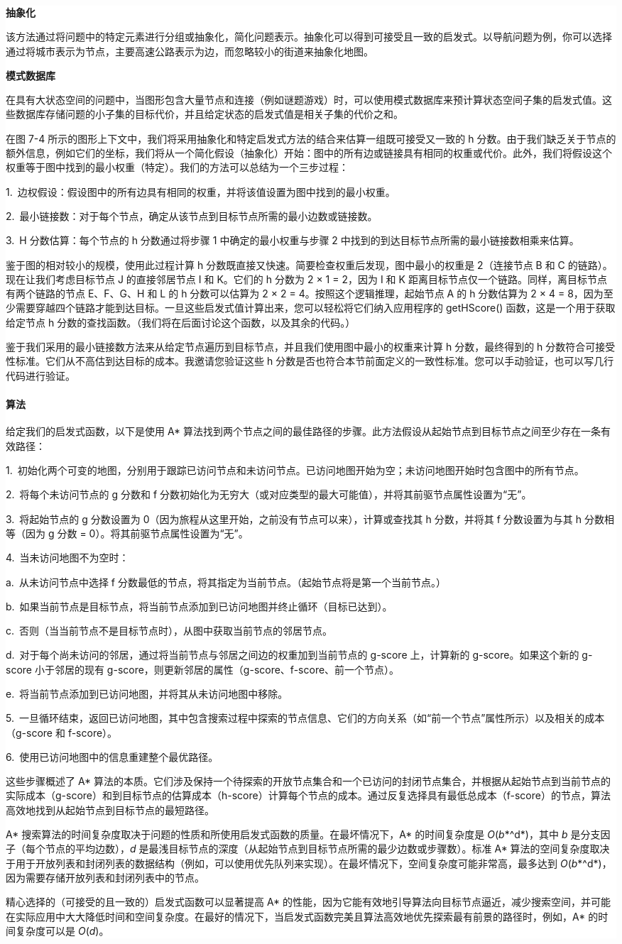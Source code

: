 **抽象化**

该方法通过将问题中的特定元素进行分组或抽象化，简化问题表示。抽象化可以得到可接受且一致的启发式。以导航问题为例，你可以选择通过将城市表示为节点，主要高速公路表示为边，而忽略较小的街道来抽象化地图。

**模式数据库**

在具有大状态空间的问题中，当图形包含大量节点和连接（例如谜题游戏）时，可以使用模式数据库来预计算状态空间子集的启发式值。这些数据库存储问题的小子集的目标代价，并且给定状态的启发式值是相关子集的代价之和。

在图 7-4 所示的图形上下文中，我们将采用抽象化和特定启发式方法的结合来估算一组既可接受又一致的 h 分数。由于我们缺乏关于节点的额外信息，例如它们的坐标，我们将从一个简化假设（抽象化）开始：图中的所有边或链接具有相同的权重或代价。此外，我们将假设这个权重等于图中找到的最小权重（特定）。我们的方法可以总结为一个三步过程：

1.  边权假设：假设图中的所有边具有相同的权重，并将该值设置为图中找到的最小权重。

2.  最小链接数：对于每个节点，确定从该节点到目标节点所需的最小边数或链接数。

3.  H 分数估算：每个节点的 h 分数通过将步骤 1 中确定的最小权重与步骤 2 中找到的到达目标节点所需的最小链接数相乘来估算。

鉴于图的相对较小的规模，使用此过程计算 h 分数既直接又快速。简要检查权重后发现，图中最小的权重是 2（连接节点 B 和 C 的链路）。现在让我们考虑目标节点 J 的直接邻居节点 I 和 K。它们的 h 分数为 2 × 1 = 2，因为 I 和 K 距离目标节点仅一个链路。同样，离目标节点有两个链路的节点 E、F、G、H 和 L 的 h 分数可以估算为 2 × 2 = 4。按照这个逻辑推理，起始节点 A 的 h 分数估算为 2 × 4 = 8，因为至少需要穿越四个链路才能到达目标。一旦这些启发式值计算出来，您可以轻松将它们纳入应用程序的 getHScore() 函数，这是一个用于获取给定节点 h 分数的查找函数。（我们将在后面讨论这个函数，以及其余的代码。）

鉴于我们采用的最小链接数方法来从给定节点遍历到目标节点，并且我们使用图中最小的权重来计算 h 分数，最终得到的 h 分数符合可接受性标准。它们从不高估到达目标的成本。我邀请您验证这些 h 分数是否也符合本节前面定义的一致性标准。您可以手动验证，也可以写几行代码进行验证。

#### 算法

给定我们的启发式函数，以下是使用 A* 算法找到两个节点之间的最佳路径的步骤。此方法假设从起始节点到目标节点之间至少存在一条有效路径：

1.  初始化两个可变的地图，分别用于跟踪已访问节点和未访问节点。已访问地图开始为空；未访问地图开始时包含图中的所有节点。

2.  将每个未访问节点的 g 分数和 f 分数初始化为无穷大（或对应类型的最大可能值），并将其前驱节点属性设置为“无”。

3.  将起始节点的 g 分数设置为 0（因为旅程从这里开始，之前没有节点可以来），计算或查找其 h 分数，并将其 f 分数设置为与其 h 分数相等（因为 g 分数 = 0）。将其前驱节点属性设置为“无”。

4.  当未访问地图不为空时：

a.  从未访问节点中选择 f 分数最低的节点，将其指定为当前节点。（起始节点将是第一个当前节点。）

b.  如果当前节点是目标节点，将当前节点添加到已访问地图并终止循环（目标已达到）。

c.  否则（当当前节点不是目标节点时），从图中获取当前节点的邻居节点。

d.  对于每个尚未访问的邻居，通过将当前节点与邻居之间边的权重加到当前节点的 g-score 上，计算新的 g-score。如果这个新的 g-score 小于邻居的现有 g-score，则更新邻居的属性（g-score、f-score、前一个节点）。

e.  将当前节点添加到已访问地图，并将其从未访问地图中移除。

5.  一旦循环结束，返回已访问地图，其中包含搜索过程中探索的节点信息、它们的方向关系（如“前一个节点”属性所示）以及相关的成本（g-score 和 f-score）。

6.  使用已访问地图中的信息重建整个最优路径。

这些步骤概述了 A* 算法的本质。它们涉及保持一个待探索的开放节点集合和一个已访问的封闭节点集合，并根据从起始节点到当前节点的实际成本（g-score）和到目标节点的估算成本（h-score）计算每个节点的成本。通过反复选择具有最低总成本（f-score）的节点，算法高效地找到从起始节点到目标节点的最短路径。

A* 搜索算法的时间复杂度取决于问题的性质和所使用启发式函数的质量。在最坏情况下，A* 的时间复杂度是 *O*(*b**^d*)，其中 *b* 是分支因子（每个节点的平均边数），*d* 是最浅目标节点的深度（从起始节点到目标节点所需的最少边数或步骤数）。标准 A* 算法的空间复杂度取决于用于开放列表和封闭列表的数据结构（例如，可以使用优先队列来实现）。在最坏情况下，空间复杂度可能非常高，最多达到 *O*(*b**^d*)，因为需要存储开放列表和封闭列表中的节点。

精心选择的（可接受的且一致的）启发式函数可以显著提高 A* 的性能，因为它能有效地引导算法向目标节点逼近，减少搜索空间，并可能在实际应用中大大降低时间和空间复杂度。在最好的情况下，当启发式函数完美且算法高效地优先探索最有前景的路径时，例如，A* 的时间复杂度可以是 *O*(*d*)。
